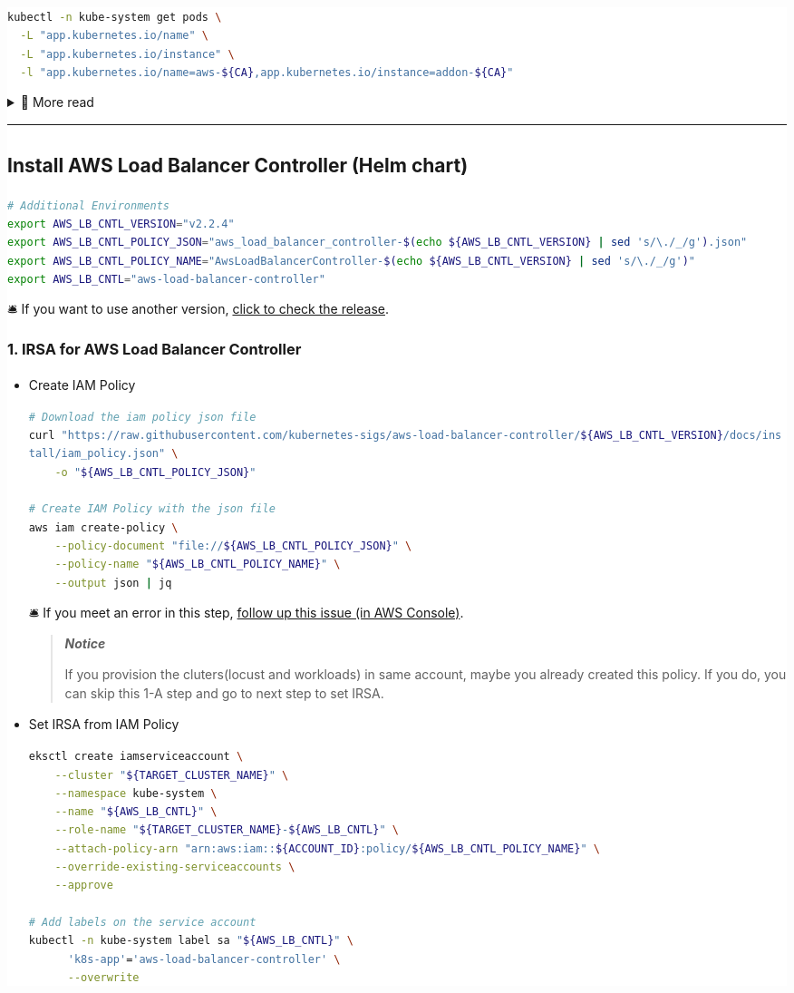   ```bash
  kubectl -n kube-system get pods \
    -L "app.kubernetes.io/name" \
    -L "app.kubernetes.io/instance" \
    -l "app.kubernetes.io/name=aws-${CA},app.kubernetes.io/instance=addon-${CA}"
  ```

<details><summary>📝 More read</summary></details>

---

## Install AWS Load Balancer Controller (Helm chart)

```bash
# Additional Environments
export AWS_LB_CNTL_VERSION="v2.2.4"
export AWS_LB_CNTL_POLICY_JSON="aws_load_balancer_controller-$(echo ${AWS_LB_CNTL_VERSION} | sed 's/\./_/g').json"
export AWS_LB_CNTL_POLICY_NAME="AwsLoadBalancerController-$(echo ${AWS_LB_CNTL_VERSION} | sed 's/\./_/g')"
export AWS_LB_CNTL="aws-load-balancer-controller"
```

🛎️ If you want to use another version, [click to check the release](https://github.com/kubernetes-sigs/aws-load-balancer-controller/releases).

### 1. IRSA for AWS Load Balancer Controller

- Create IAM Policy

  ```bash
  # Download the iam policy json file
  curl "https://raw.githubusercontent.com/kubernetes-sigs/aws-load-balancer-controller/${AWS_LB_CNTL_VERSION}/docs/install/iam_policy.json" \
      -o "${AWS_LB_CNTL_POLICY_JSON}"

  # Create IAM Policy with the json file
  aws iam create-policy \
      --policy-document "file://${AWS_LB_CNTL_POLICY_JSON}" \
      --policy-name "${AWS_LB_CNTL_POLICY_NAME}" \
      --output json | jq
  ```

  🛎️ If you meet an error in this step, [follow up this issue (in AWS Console)](https://github.com/kubernetes-sigs/aws-load-balancer-controller/issues/2276#issuecomment-937925833).

  >_**Notice**_
  >
  > If you provision the cluters(locust and workloads) in same account, maybe you already created this policy.
  > If you do, you can skip this 1-A step and go to next step to set IRSA.

- Set IRSA from IAM Policy

  ```bash
  eksctl create iamserviceaccount \
      --cluster "${TARGET_CLUSTER_NAME}" \
      --namespace kube-system \
      --name "${AWS_LB_CNTL}" \
      --role-name "${TARGET_CLUSTER_NAME}-${AWS_LB_CNTL}" \
      --attach-policy-arn "arn:aws:iam::${ACCOUNT_ID}:policy/${AWS_LB_CNTL_POLICY_NAME}" \
      --override-existing-serviceaccounts \
      --approve

  # Add labels on the service account
  kubectl -n kube-system label sa "${AWS_LB_CNTL}" \
        'k8s-app'='aws-load-balancer-controller' \
        --overwrite
  ```